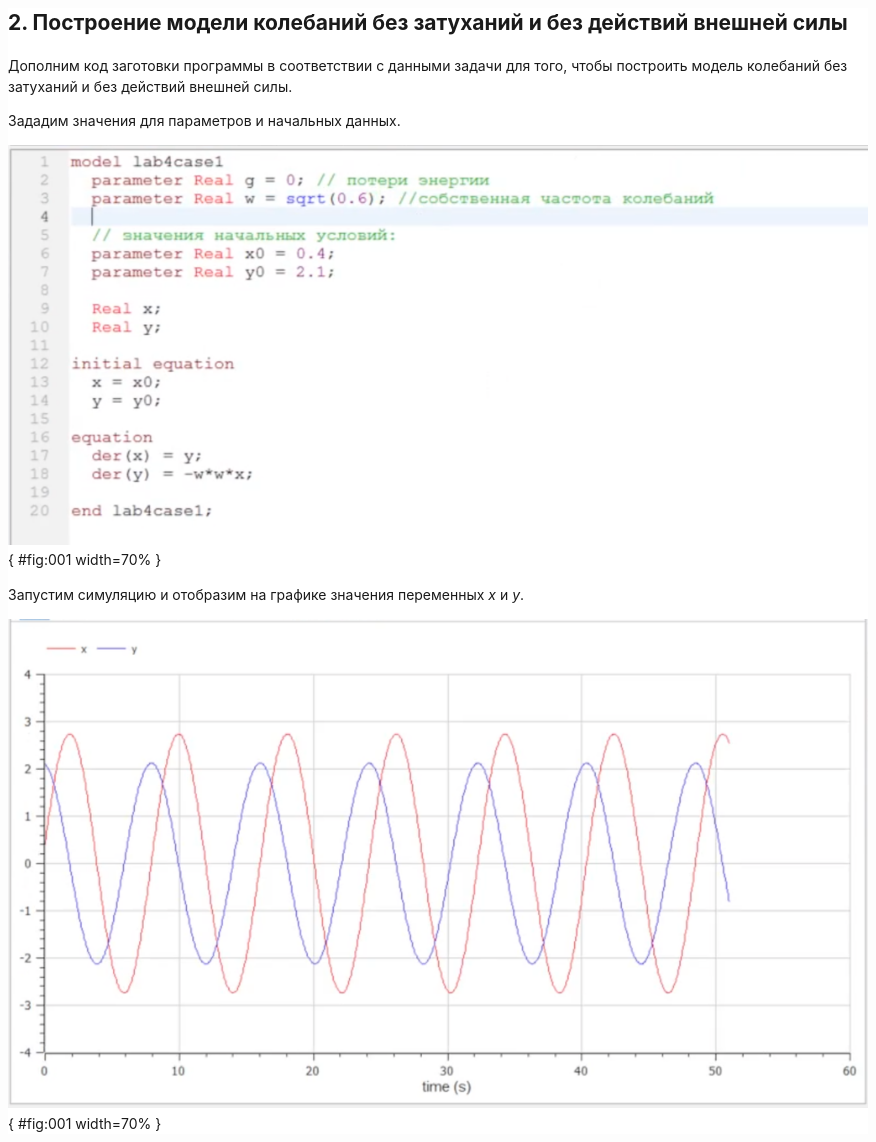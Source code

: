 ## 2. Построение модели колебаний без затуханий и без действий внешней силы

Дополним код заготовки программы в соответствии с данными задачи для того, чтобы построить модель колебаний без затуханий и без действий внешней силы.

Зададим значения для параметров и начальных данных.

![Программа для первого случая](../screenshots/2.png){ #fig:001 width=70% }

Запустим симуляцию и отобразим на графике значения переменных $x$ и $y$.

![График с отображением x и y в первом случае](../screenshots/3.png){ #fig:001 width=70% }
